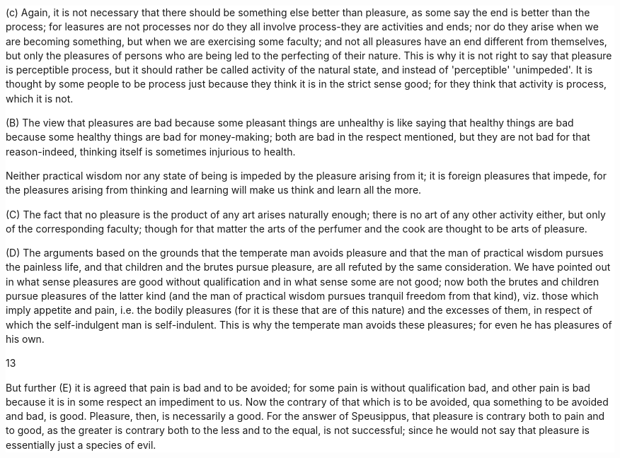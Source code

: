 (c) Again, it is not necessary that there should be something else
better than pleasure, as some say the end is better than the process;
for leasures are not processes nor do they all involve process-they
are activities and ends; nor do they arise when we are becoming something,
but when we are exercising some faculty; and not all pleasures have
an end different from themselves, but only the pleasures of persons
who are being led to the perfecting of their nature. This is why it
is not right to say that pleasure is perceptible process, but it should
rather be called activity of the natural state, and instead of 'perceptible'
'unimpeded'. It is thought by some people to be process just because
they think it is in the strict sense good; for they think that activity
is process, which it is not. 

(B) The view that pleasures are bad because some pleasant things are
unhealthy is like saying that healthy things are bad because some
healthy things are bad for money-making; both are bad in the respect
mentioned, but they are not bad for that reason-indeed, thinking itself
is sometimes injurious to health. 

Neither practical wisdom nor any state of being is impeded by the
pleasure arising from it; it is foreign pleasures that impede, for
the pleasures arising from thinking and learning will make us think
and learn all the more. 

(C) The fact that no pleasure is the product of any art arises naturally
enough; there is no art of any other activity either, but only of
the corresponding faculty; though for that matter the arts of the
perfumer and the cook are thought to be arts of pleasure.

(D) The arguments based on the grounds that the temperate man avoids
pleasure and that the man of practical wisdom pursues the painless
life, and that children and the brutes pursue pleasure, are all refuted
by the same consideration. We have pointed out in what sense pleasures
are good without qualification and in what sense some are not good;
now both the brutes and children pursue pleasures of the latter kind
(and the man of practical wisdom pursues tranquil freedom from that
kind), viz. those which imply appetite and pain, i.e. the bodily pleasures
(for it is these that are of this nature) and the excesses of them,
in respect of which the self-indulgent man is self-indulent. This
is why the temperate man avoids these pleasures; for even he has pleasures
of his own. 

13 

But further (E) it is agreed that pain is bad and to be avoided; for
some pain is without qualification bad, and other pain is bad because
it is in some respect an impediment to us. Now the contrary of that
which is to be avoided, qua something to be avoided and bad, is good.
Pleasure, then, is necessarily a good. For the answer of Speusippus,
that pleasure is contrary both to pain and to good, as the greater
is contrary both to the less and to the equal, is not successful;
since he would not say that pleasure is essentially just a species
of evil. 
